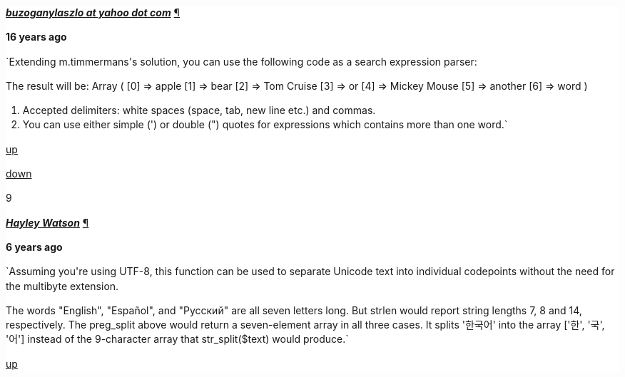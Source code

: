 
[**_buzoganylaszlo at yahoo dot com_**](https://www.php.net/manual/en/function.preg-split.php#92632) [¶](https://www.php.net/manual/en/function.preg-split.php#92632)

**16 years ago**

`Extending m.timmermans's solution, you can use the following code as a search expression parser:
<?php
$search_expression = "apple bear \"Tom Cruise\" or 'Mickey Mouse' another word";
$words = preg_split("/[\s,]*\\\"([^\\\"]+)\\\"[\s,]*|" . "[\s,]*'([^']+)'[\s,]*|" . "[\s,]+/", $search_expression, 0, PREG_SPLIT_NO_EMPTY | PREG_SPLIT_DELIM_CAPTURE);
print_r($words);
?>
The result will be:
Array
(
    [0] => apple
    [1] => bear
    [2] => Tom Cruise
    [3] => or
    [4] => Mickey Mouse
    [5] => another
    [6] => word
)
1. Accepted delimiters: white spaces (space, tab, new line etc.) and commas.
2. You can use either simple (') or double (") quotes for expressions which contains more than one word.`

[up](https://www.php.net/manual/vote-note.php?id=124158&page=function.preg-split&vote=up "Vote up!")

[down](https://www.php.net/manual/vote-note.php?id=124158&page=function.preg-split&vote=down "Vote down!")

9


[**_Hayley Watson_**](https://www.php.net/manual/en/function.preg-split.php#124158) [¶](https://www.php.net/manual/en/function.preg-split.php#124158)

**6 years ago**

`Assuming you're using UTF-8, this function can be used to separate Unicode text into individual codepoints without the need for the multibyte extension.
<?php
preg_split('//u', $text, -1, PREG_SPLIT_NO_EMPTY);
?>
The words "English", "Español", and "Русский" are all seven letters long. But strlen would report string lengths 7, 8 and 14, respectively. The preg_split above would return a seven-element array in all three cases.
It splits '한국어' into the array ['한', '국', '어'] instead of the 9-character array that str_split($text) would produce.`

[up](https://www.php.net/manual/vote-note.php?id=118326&page=function.preg-split&vote=up "Vote up!")

